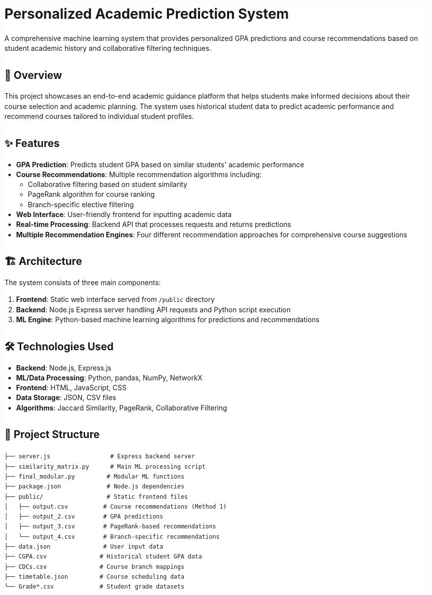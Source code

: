 # Personalized Academic Prediction System

A comprehensive machine learning system that provides personalized GPA predictions and course recommendations based on student academic history and collaborative filtering techniques.

## 🎯 Overview

This project showcases an end-to-end academic guidance platform that helps students make informed decisions about their course selection and academic planning. The system uses historical student data to predict academic performance and recommend courses tailored to individual student profiles.

## ✨ Features

- **GPA Prediction**: Predicts student GPA based on similar students' academic performance
- **Course Recommendations**: Multiple recommendation algorithms including:
  - Collaborative filtering based on student similarity
  - PageRank algorithm for course ranking
  - Branch-specific elective filtering
- **Web Interface**: User-friendly frontend for inputting academic data
- **Real-time Processing**: Backend API that processes requests and returns predictions
- **Multiple Recommendation Engines**: Four different recommendation approaches for comprehensive course suggestions

## 🏗️ Architecture

The system consists of three main components:

1. **Frontend**: Static web interface served from `/public` directory
2. **Backend**: Node.js Express server handling API requests and Python script execution
3. **ML Engine**: Python-based machine learning algorithms for predictions and recommendations

## 🛠️ Technologies Used

- **Backend**: Node.js, Express.js
- **ML/Data Processing**: Python, pandas, NumPy, NetworkX
- **Frontend**: HTML, JavaScript, CSS
- **Data Storage**: JSON, CSV files
- **Algorithms**: Jaccard Similarity, PageRank, Collaborative Filtering

## 📁 Project Structure

```
├── server.js                 # Express backend server
├── similarity_matrix.py      # Main ML processing script
├── final_modular.py         # Modular ML functions
├── package.json             # Node.js dependencies
├── public/                  # Static frontend files
│   ├── output.csv          # Course recommendations (Method 1)
│   ├── output_2.csv        # GPA predictions
│   ├── output_3.csv        # PageRank-based recommendations
│   └── output_4.csv        # Branch-specific recommendations
├── data.json               # User input data
├── CGPA.csv               # Historical student GPA data
├── CDCs.csv               # Course branch mappings
├── timetable.json         # Course scheduling data
└── Grade*.csv             # Student grade datasets
```
